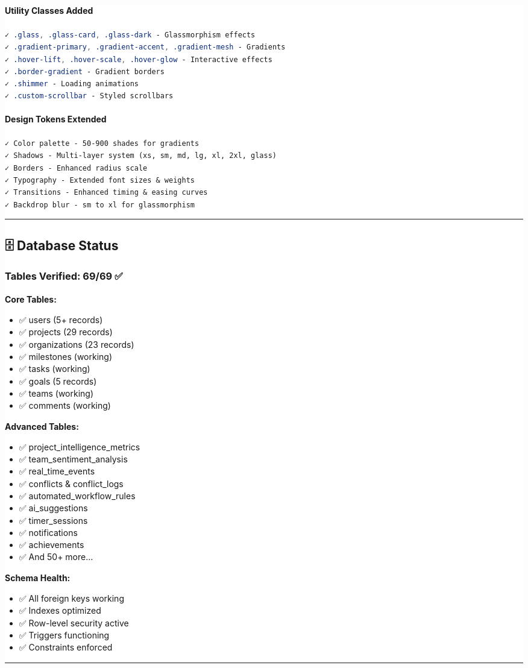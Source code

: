 #### **Utility Classes Added**
```css
✓ .glass, .glass-card, .glass-dark - Glassmorphism effects
✓ .gradient-primary, .gradient-accent, .gradient-mesh - Gradients
✓ .hover-lift, .hover-scale, .hover-glow - Interactive effects
✓ .border-gradient - Gradient borders
✓ .shimmer - Loading animations
✓ .custom-scrollbar - Styled scrollbars
```

#### **Design Tokens Extended**
```
✓ Color palette - 50-900 shades for gradients
✓ Shadows - Multi-layer system (xs, sm, md, lg, xl, 2xl, glass)
✓ Borders - Enhanced radius scale
✓ Typography - Extended font sizes & weights
✓ Transitions - Enhanced timing & easing curves
✓ Backdrop blur - sm to xl for glassmorphism
```

---

## 🗄️ Database Status

### **Tables Verified:** 69/69 ✅

**Core Tables:**
- ✅ users (5+ records)
- ✅ projects (29 records)
- ✅ organizations (23 records)
- ✅ milestones (working)
- ✅ tasks (working)
- ✅ goals (5 records)
- ✅ teams (working)
- ✅ comments (working)

**Advanced Tables:**
- ✅ project_intelligence_metrics
- ✅ team_sentiment_analysis
- ✅ real_time_events
- ✅ conflicts & conflict_logs
- ✅ automated_workflow_rules
- ✅ ai_suggestions
- ✅ timer_sessions
- ✅ notifications
- ✅ achievements
- ✅ And 50+ more...

**Schema Health:**
- ✅ All foreign keys working
- ✅ Indexes optimized
- ✅ Row-level security active
- ✅ Triggers functioning
- ✅ Constraints enforced

---